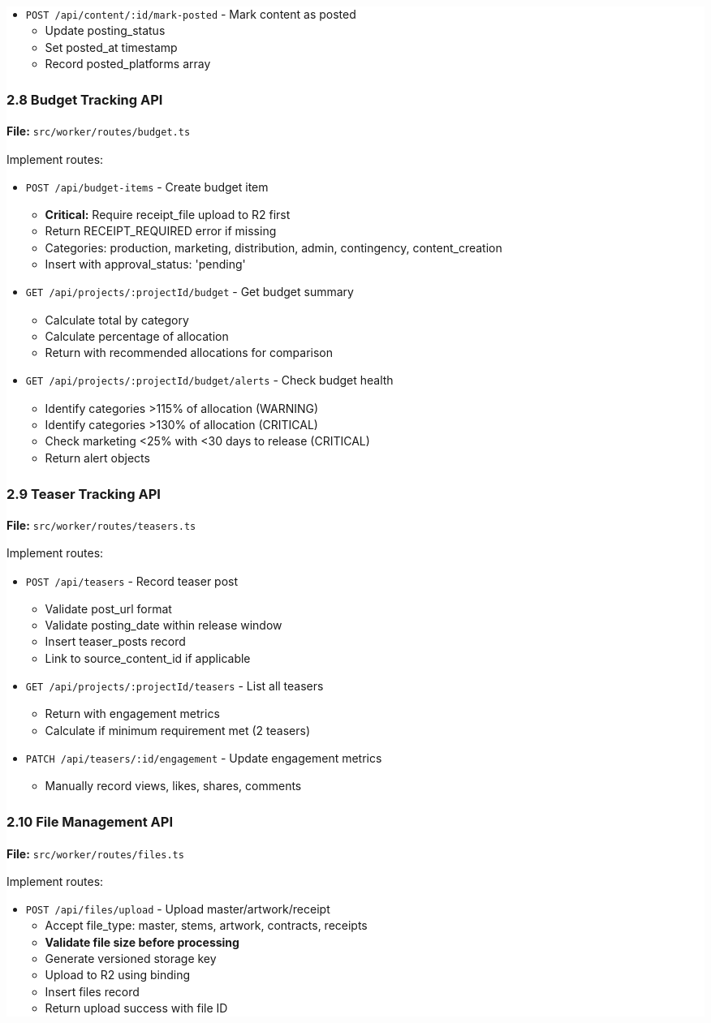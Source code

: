 - `POST /api/content/:id/mark-posted` - Mark content as posted
  - Update posting_status
  - Set posted_at timestamp
  - Record posted_platforms array

### 2.8 Budget Tracking API

**File:** `src/worker/routes/budget.ts`

Implement routes:
- `POST /api/budget-items` - Create budget item
  - **Critical:** Require receipt_file upload to R2 first
  - Return RECEIPT_REQUIRED error if missing
  - Categories: production, marketing, distribution, admin, contingency, content_creation
  - Insert with approval_status: 'pending'

- `GET /api/projects/:projectId/budget` - Get budget summary
  - Calculate total by category
  - Calculate percentage of allocation
  - Return with recommended allocations for comparison

- `GET /api/projects/:projectId/budget/alerts` - Check budget health
  - Identify categories >115% of allocation (WARNING)
  - Identify categories >130% of allocation (CRITICAL)
  - Check marketing <25% with <30 days to release (CRITICAL)
  - Return alert objects

### 2.9 Teaser Tracking API

**File:** `src/worker/routes/teasers.ts`

Implement routes:
- `POST /api/teasers` - Record teaser post
  - Validate post_url format
  - Validate posting_date within release window
  - Insert teaser_posts record
  - Link to source_content_id if applicable

- `GET /api/projects/:projectId/teasers` - List all teasers
  - Return with engagement metrics
  - Calculate if minimum requirement met (2 teasers)

- `PATCH /api/teasers/:id/engagement` - Update engagement metrics
  - Manually record views, likes, shares, comments

### 2.10 File Management API

**File:** `src/worker/routes/files.ts`

Implement routes:
- `POST /api/files/upload` - Upload master/artwork/receipt
  - Accept file_type: master, stems, artwork, contracts, receipts
  - **Validate file size before processing**
  - Generate versioned storage key
  - Upload to R2 using binding
  - Insert files record
  - Return upload success with file ID
